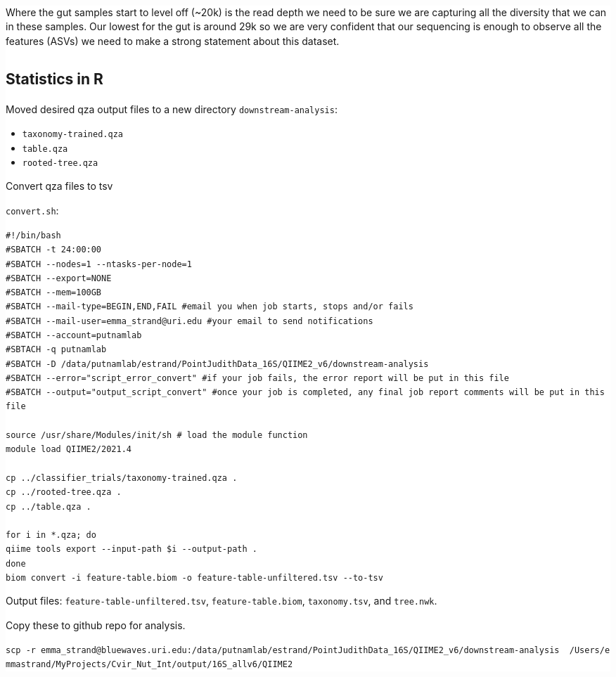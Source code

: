 Where the gut samples start to level off (~20k) is the read depth we need to be sure we are capturing all the diversity that we can in these samples. Our lowest for the gut is around 29k so we are very confident that our sequencing is enough to observe all the features (ASVs) we need to make a strong statement about this dataset.

## <a name="Statistics"></a> **Statistics in R**

Moved desired qza output files to a new directory `downstream-analysis`:  
- `taxonomy-trained.qza`  
- `table.qza`  
- `rooted-tree.qza`

Convert qza files to tsv

`convert.sh`:

```
#!/bin/bash
#SBATCH -t 24:00:00
#SBATCH --nodes=1 --ntasks-per-node=1
#SBATCH --export=NONE
#SBATCH --mem=100GB
#SBATCH --mail-type=BEGIN,END,FAIL #email you when job starts, stops and/or fails
#SBATCH --mail-user=emma_strand@uri.edu #your email to send notifications
#SBATCH --account=putnamlab
#SBTACH -q putnamlab
#SBATCH -D /data/putnamlab/estrand/PointJudithData_16S/QIIME2_v6/downstream-analysis
#SBATCH --error="script_error_convert" #if your job fails, the error report will be put in this file
#SBATCH --output="output_script_convert" #once your job is completed, any final job report comments will be put in this file

source /usr/share/Modules/init/sh # load the module function
module load QIIME2/2021.4

cp ../classifier_trials/taxonomy-trained.qza .
cp ../rooted-tree.qza .
cp ../table.qza .

for i in *.qza; do
qiime tools export --input-path $i --output-path .
done
biom convert -i feature-table.biom -o feature-table-unfiltered.tsv --to-tsv

```

Output files: `feature-table-unfiltered.tsv`, `feature-table.biom`, `taxonomy.tsv`, and `tree.nwk`.

Copy these to github repo for analysis.

```
scp -r emma_strand@bluewaves.uri.edu:/data/putnamlab/estrand/PointJudithData_16S/QIIME2_v6/downstream-analysis  /Users/emmastrand/MyProjects/Cvir_Nut_Int/output/16S_allv6/QIIME2
```
